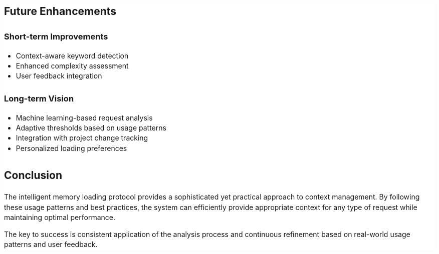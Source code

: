 ## Future Enhancements

### Short-term Improvements
- Context-aware keyword detection
- Enhanced complexity assessment
- User feedback integration

### Long-term Vision
- Machine learning-based request analysis
- Adaptive thresholds based on usage patterns
- Integration with project change tracking
- Personalized loading preferences

## Conclusion

The intelligent memory loading protocol provides a sophisticated yet practical approach to context management. By following these usage patterns and best practices, the system can efficiently provide appropriate context for any type of request while maintaining optimal performance.

The key to success is consistent application of the analysis process and continuous refinement based on real-world usage patterns and user feedback.
